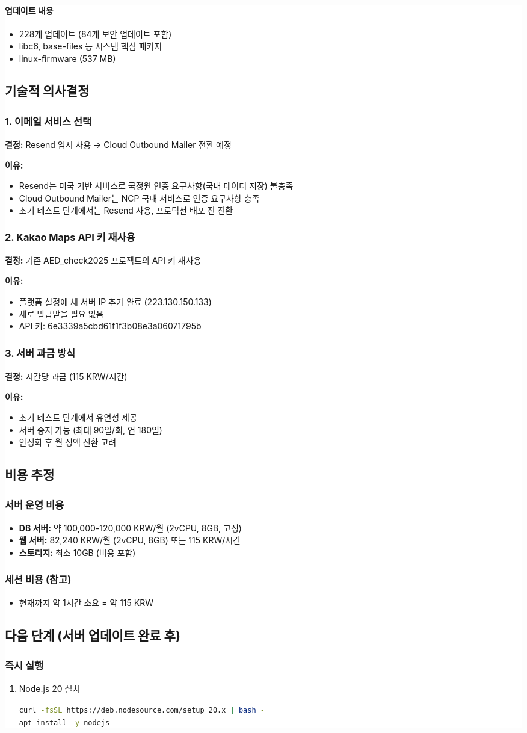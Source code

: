 #### 업데이트 내용
- 228개 업데이트 (84개 보안 업데이트 포함)
- libc6, base-files 등 시스템 핵심 패키지
- linux-firmware (537 MB)

## 기술적 의사결정

### 1. 이메일 서비스 선택
**결정:** Resend 임시 사용 → Cloud Outbound Mailer 전환 예정

**이유:**
- Resend는 미국 기반 서비스로 국정원 인증 요구사항(국내 데이터 저장) 불충족
- Cloud Outbound Mailer는 NCP 국내 서비스로 인증 요구사항 충족
- 초기 테스트 단계에서는 Resend 사용, 프로덕션 배포 전 전환

### 2. Kakao Maps API 키 재사용
**결정:** 기존 AED_check2025 프로젝트의 API 키 재사용

**이유:**
- 플랫폼 설정에 새 서버 IP 추가 완료 (223.130.150.133)
- 새로 발급받을 필요 없음
- API 키: 6e3339a5cbd61f1f3b08e3a06071795b

### 3. 서버 과금 방식
**결정:** 시간당 과금 (115 KRW/시간)

**이유:**
- 초기 테스트 단계에서 유연성 제공
- 서버 중지 가능 (최대 90일/회, 연 180일)
- 안정화 후 월 정액 전환 고려

## 비용 추정

### 서버 운영 비용
- **DB 서버:** 약 100,000-120,000 KRW/월 (2vCPU, 8GB, 고정)
- **웹 서버:** 82,240 KRW/월 (2vCPU, 8GB) 또는 115 KRW/시간
- **스토리지:** 최소 10GB (비용 포함)

### 세션 비용 (참고)
- 현재까지 약 1시간 소요 = 약 115 KRW

## 다음 단계 (서버 업데이트 완료 후)

### 즉시 실행
1. Node.js 20 설치
   ```bash
   curl -fsSL https://deb.nodesource.com/setup_20.x | bash -
   apt install -y nodejs
   ```
